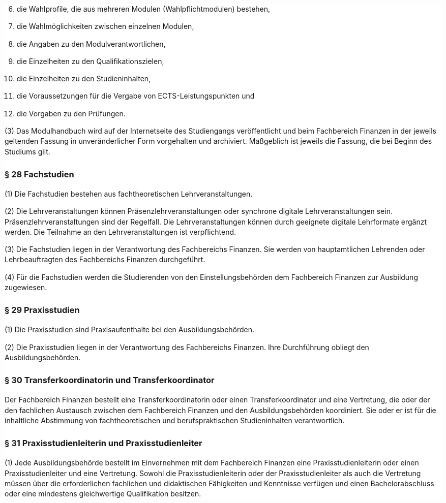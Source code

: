 6.  die Wahlprofile, die aus mehreren Modulen (Wahlpflichtmodulen) bestehen,


7.  die Wahlmöglichkeiten zwischen einzelnen Modulen,


8.  die Angaben zu den Modulverantwortlichen,


9.  die Einzelheiten zu den Qualifikationszielen,


10. die Einzelheiten zu den Studieninhalten,


11. die Voraussetzungen für die Vergabe von ECTS-Leistungspunkten und


12. die Vorgaben zu den Prüfungen.




(3) Das Modulhandbuch wird auf der Internetseite des Studiengangs veröffentlicht und beim Fachbereich Finanzen in der jeweils geltenden Fassung in unveränderlicher Form vorgehalten und archiviert. Maßgeblich ist jeweils die Fassung, die bei Beginn des Studiums gilt.


### § 28 Fachstudien

(1) Die Fachstudien bestehen aus fachtheoretischen Lehrveranstaltungen.

(2) Die Lehrveranstaltungen können Präsenzlehrveranstaltungen oder synchrone digitale Lehrveranstaltungen sein. Präsenzlehrveranstaltungen sind der Regelfall. Die Lehrveranstaltungen können durch geeignete digitale Lehrformate ergänzt werden. Die Teilnahme an den Lehrveranstaltungen ist verpflichtend.

(3) Die Fachstudien liegen in der Verantwortung des Fachbereichs Finanzen. Sie werden von hauptamtlichen Lehrenden oder Lehrbeauftragten des Fachbereichs Finanzen durchgeführt.

(4) Für die Fachstudien werden die Studierenden von den Einstellungsbehörden dem Fachbereich Finanzen zur Ausbildung zugewiesen.


### § 29 Praxisstudien

(1) Die Praxisstudien sind Praxisaufenthalte bei den Ausbildungsbehörden.

(2) Die Praxisstudien liegen in der Verantwortung des Fachbereichs Finanzen. Ihre Durchführung obliegt den Ausbildungsbehörden.


### § 30 Transferkoordinatorin und Transferkoordinator

Der Fachbereich Finanzen bestellt eine Transferkoordinatorin oder einen Transferkoordinator und eine Vertretung, die oder der den fachlichen Austausch zwischen dem Fachbereich Finanzen und den Ausbildungsbehörden koordiniert. Sie oder er ist für die inhaltliche Abstimmung von fachtheoretischen und berufspraktischen Studieninhalten verantwortlich.


### § 31 Praxisstudienleiterin und Praxisstudienleiter

(1) Jede Ausbildungsbehörde bestellt im Einvernehmen mit dem Fachbereich Finanzen eine Praxisstudienleiterin oder einen Praxisstudienleiter und eine Vertretung. Sowohl die Praxisstudienleiterin oder der Praxisstudienleiter als auch die Vertretung müssen über die erforderlichen fachlichen und didaktischen Fähigkeiten und Kenntnisse verfügen und einen Bachelorabschluss oder eine mindestens gleichwertige Qualifikation besitzen.
